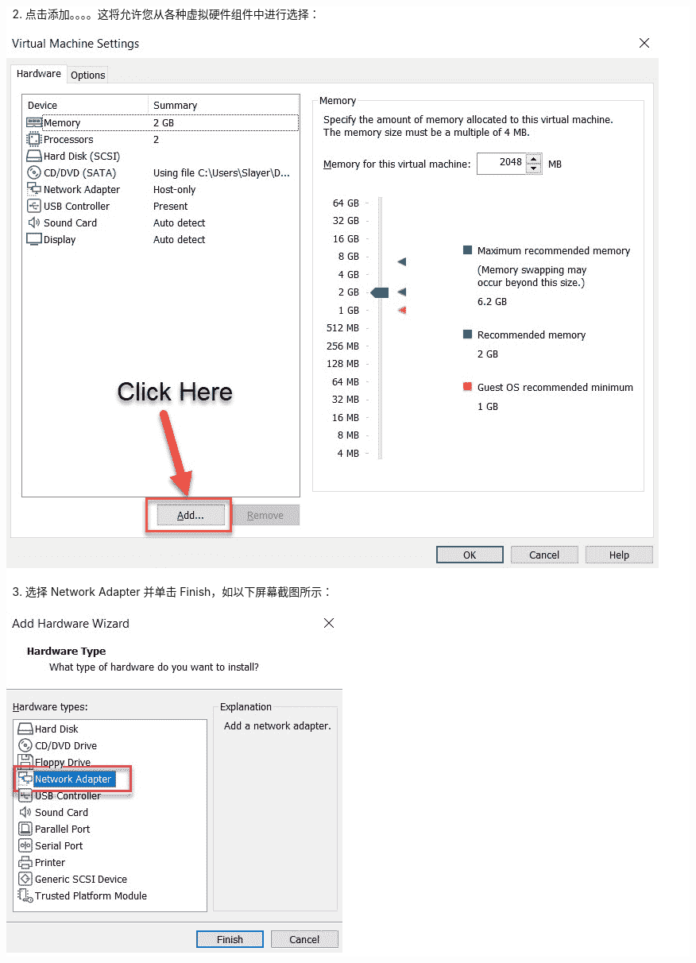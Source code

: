 2.  点击添加。。。。这将允许您从各种虚拟硬件组件中进行选择：

![](img/8ea844ec-3e6c-4572-b061-12e4ccca6d3a.png)

3.  选择 Network Adapter 并单击 Finish，如以下屏幕截图所示：

![](img/115ddd1f-c0dd-47ca-9717-cb845bd0c97c.png)
